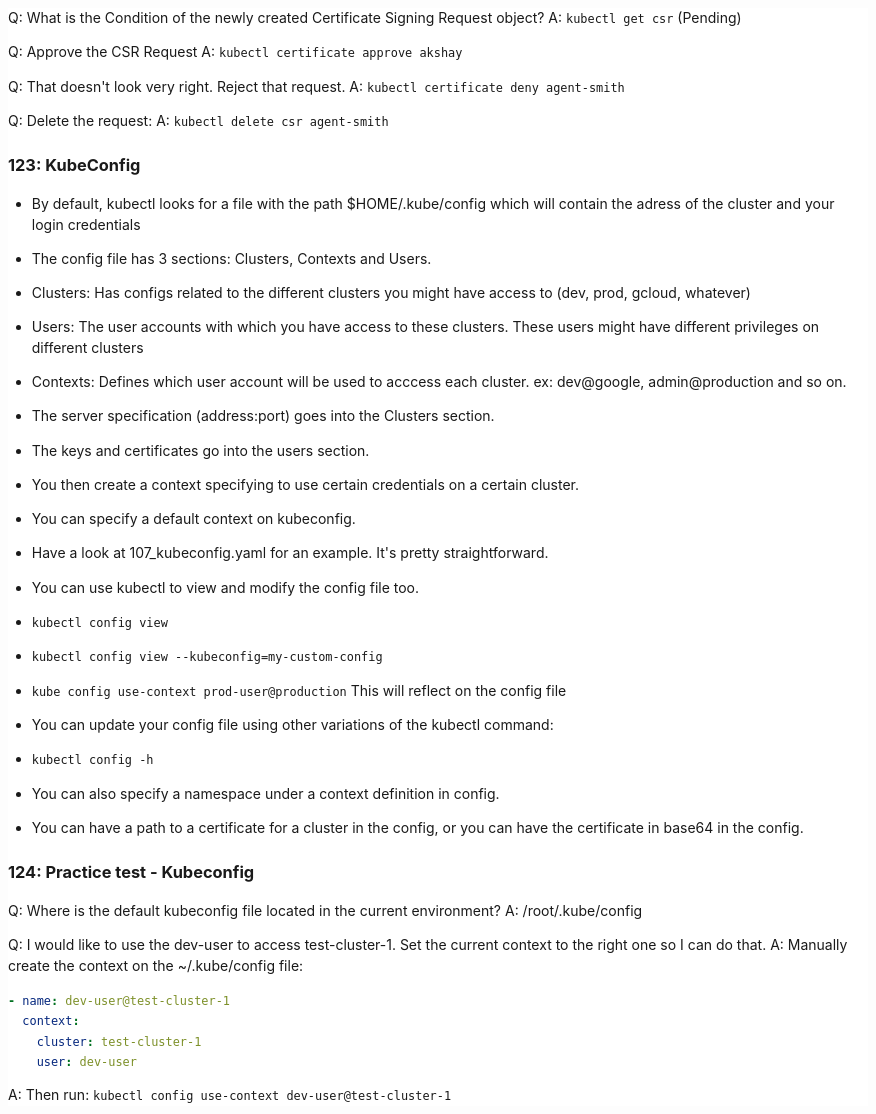 Q: What is the Condition of the newly created Certificate Signing Request object?
A: `kubectl get csr` (Pending)
   
Q: Approve the CSR Request
A: `kubectl certificate approve akshay`

Q: That doesn't look very right. Reject that request.
A: `kubectl certificate deny agent-smith`
   
Q: Delete the request:
A: `kubectl delete csr agent-smith`


### 123: KubeConfig
- By default, kubectl looks for a file with the path $HOME/.kube/config which will contain the adress of the cluster and your login credentials
- The config file has 3 sections: Clusters, Contexts and Users.
- Clusters: Has configs related to the different clusters you might have access to (dev, prod, gcloud, whatever)
- Users: The user accounts with which you have access to these clusters. These users might have different privileges on different clusters
- Contexts: Defines which user account will be used to acccess each cluster. ex: dev@google, admin@production and so on.

- The server specification (address:port) goes into the Clusters section.
- The keys and certificates go into the users section.
- You then create a context specifying to use certain credentials on a certain cluster.
- You can specify a default context on kubeconfig.

- Have a look at 107_kubeconfig.yaml for an example. It's pretty straightforward.

- You can use kubectl to view and modify the config file too.
- `kubectl config view`
- `kubectl config view --kubeconfig=my-custom-config`
- `kube config use-context prod-user@production` This will reflect on the config file

- You can update your config file using other variations of the kubectl command:
- `kubectl config -h`

- You can also specify a namespace under a context definition in config.
- You can have a path to a certificate for a cluster in the config, or you can have the certificate in base64 in the config.

### 124: Practice test - Kubeconfig
Q: Where is the default kubeconfig file located in the current environment?
A: /root/.kube/config

Q: I would like to use the dev-user to access test-cluster-1. Set the current context to the right one so I can do that.
A: Manually create the context on the ~/.kube/config file:
```yaml
- name: dev-user@test-cluster-1
  context:
    cluster: test-cluster-1
    user: dev-user
```   
A: Then run: `kubectl config use-context dev-user@test-cluster-1`
